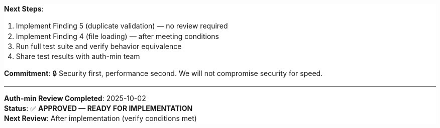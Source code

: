 **Next Steps**:
1. Implement Finding 5 (duplicate validation) — no review required
2. Implement Finding 4 (file loading) — after meeting conditions
3. Run full test suite and verify behavior equivalence
4. Share test results with auth-min team

**Commitment**: 🔒 Security first, performance second. We will not compromise security for speed.

---

**Auth-min Review Completed**: 2025-10-02  
**Status**: ✅ **APPROVED — READY FOR IMPLEMENTATION**  
**Next Review**: After implementation (verify conditions met)

